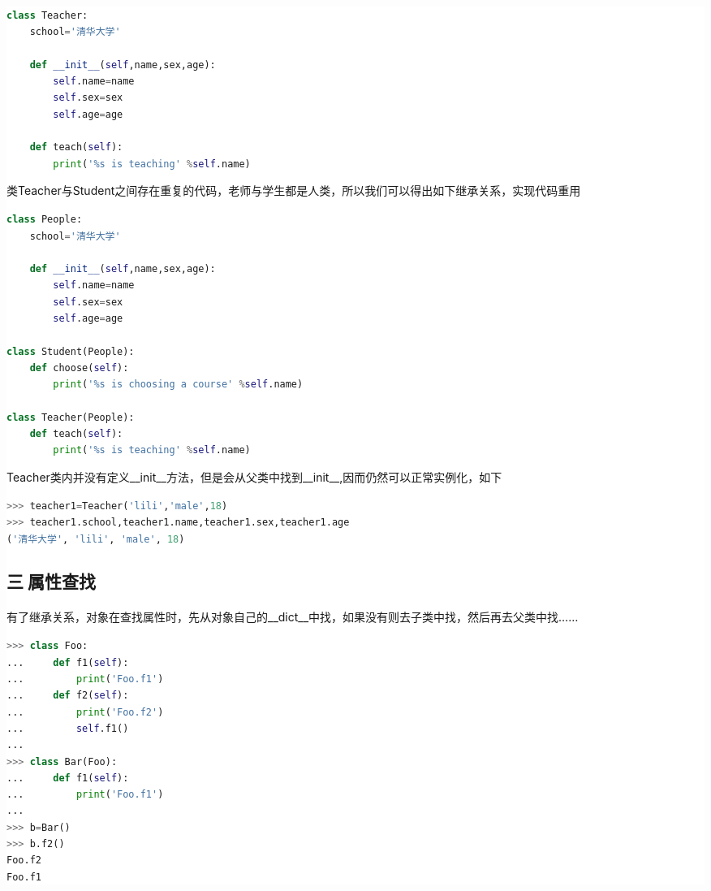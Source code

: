 ```python
class Teacher:
    school='清华大学'

    def __init__(self,name,sex,age):
        self.name=name
        self.sex=sex
        self.age=age

    def teach(self):
        print('%s is teaching' %self.name)
```

类Teacher与Student之间存在重复的代码，老师与学生都是人类，所以我们可以得出如下继承关系，实现代码重用

```python
class People:
    school='清华大学'

    def __init__(self,name,sex,age):
        self.name=name
        self.sex=sex
        self.age=age

class Student(People):
    def choose(self):
        print('%s is choosing a course' %self.name)

class Teacher(People):
    def teach(self):
        print('%s is teaching' %self.name)
```

Teacher类内并没有定义__init__方法，但是会从父类中找到__init__,因而仍然可以正常实例化，如下

```python
>>> teacher1=Teacher('lili','male',18)
>>> teacher1.school,teacher1.name,teacher1.sex,teacher1.age
('清华大学', 'lili', 'male', 18)
```



## 三 属性查找

有了继承关系，对象在查找属性时，先从对象自己的__dict__中找，如果没有则去子类中找，然后再去父类中找……

```python
>>> class Foo:
...     def f1(self):
...         print('Foo.f1')
...     def f2(self):
...         print('Foo.f2')
...         self.f1()
... 
>>> class Bar(Foo):
...     def f1(self):
...         print('Foo.f1')
... 
>>> b=Bar()
>>> b.f2()
Foo.f2
Foo.f1
```
